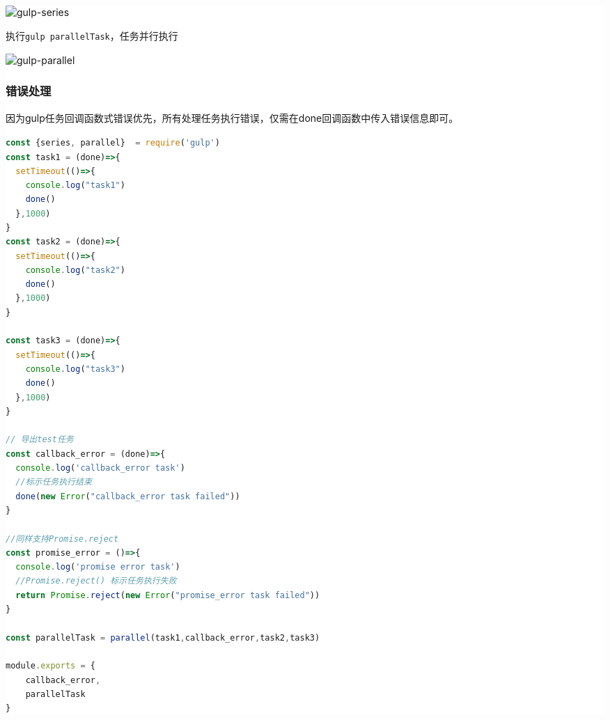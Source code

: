 ![gulp-series](./gulp-series.jpg)

执行`gulp parallelTask`，任务并行执行

![gulp-parallel](./gulp-parallel.jpg)

### 错误处理

因为gulp任务回调函数式错误优先，所有处理任务执行错误，仅需在done回调函数中传入错误信息即可。

```js
const {series, parallel}  = require('gulp')
const task1 = (done)=>{
  setTimeout(()=>{
    console.log("task1")
    done()
  },1000)
}
const task2 = (done)=>{
  setTimeout(()=>{
    console.log("task2")
    done()
  },1000)
}

const task3 = (done)=>{
  setTimeout(()=>{
    console.log("task3")
    done()
  },1000)
}

// 导出test任务
const callback_error = (done)=>{
  console.log('callback_error task')
  //标示任务执行结束
  done(new Error("callback_error task failed"))
}

//同样支持Promise.reject
const promise_error = ()=>{
  console.log('promise error task')
  //Promise.reject() 标示任务执行失败
  return Promise.reject(new Error("promise_error task failed"))
}

const parallelTask = parallel(task1,callback_error,task2,task3)

module.exports = {
    callback_error,
    parallelTask
}
```
